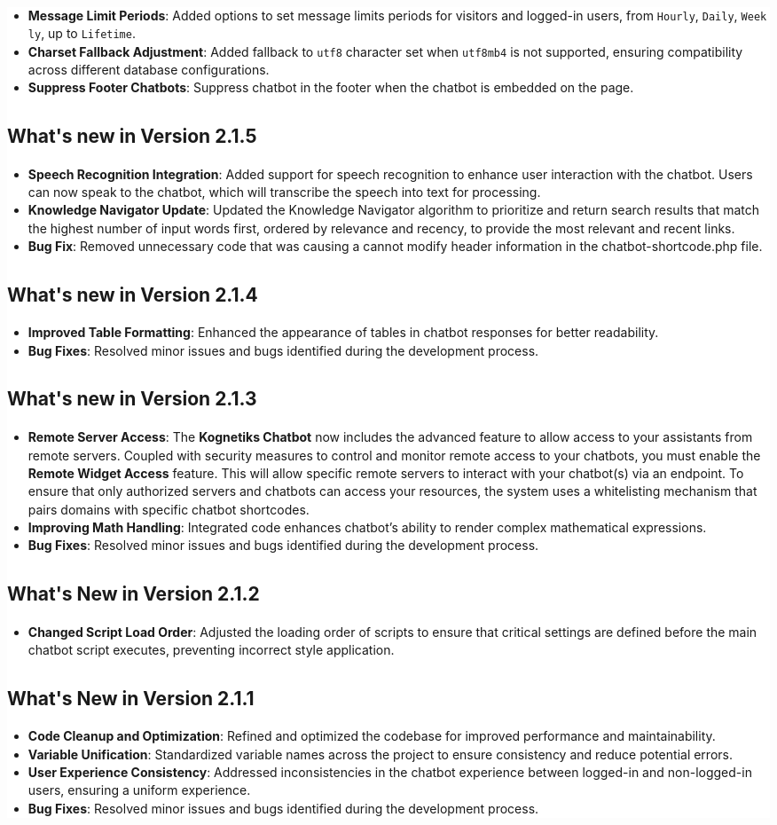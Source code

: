 * **Message Limit Periods**: Added options to set message limits periods for visitors and logged-in users, from ```Hourly```, ```Daily```, ```Weekly```, up to ```Lifetime```.
* **Charset Fallback Adjustment**: Added fallback to ```utf8``` character set when ```utf8mb4``` is not supported, ensuring compatibility across different database configurations.
* **Suppress Footer Chatbots**: Suppress chatbot in the footer when the chatbot is embedded on the page.

## What's new in Version 2.1.5

* **Speech Recognition Integration**: Added support for speech recognition to enhance user interaction with the chatbot. Users can now speak to the chatbot, which will transcribe the speech into text for processing.
* **Knowledge Navigator Update**:  Updated the Knowledge Navigator algorithm to prioritize and return search results that match the highest number of input words first, ordered by relevance and recency, to provide the most relevant and recent links.
* **Bug Fix**: Removed unnecessary code that was causing a cannot modify header information in the chatbot-shortcode.php file.

## What's new in Version 2.1.4

* **Improved Table Formatting**: Enhanced the appearance of tables in chatbot responses for better readability.
* **Bug Fixes**: Resolved minor issues and bugs identified during the development process.

## What's new in Version 2.1.3

* **Remote Server Access**: The **Kognetiks Chatbot** now includes the advanced feature to allow access to your assistants from remote servers.  Coupled with security measures to control and monitor remote access to your chatbots, you must enable the **Remote Widget Access** feature.  This will allow specific remote servers to interact with your chatbot(s) via an endpoint. To ensure that only authorized servers and chatbots can access your resources, the system uses a whitelisting mechanism that pairs domains with specific chatbot shortcodes.
* **Improving Math Handling**: Integrated code enhances chatbot’s ability to render complex mathematical expressions.
* **Bug Fixes**: Resolved minor issues and bugs identified during the development process.

## What's New in Version 2.1.2

* **Changed Script Load Order**: Adjusted the loading order of scripts to ensure that critical settings are defined before the main chatbot script executes, preventing incorrect style application.

## What's New in Version 2.1.1

* **Code Cleanup and Optimization**: Refined and optimized the codebase for improved performance and maintainability.
* **Variable Unification**: Standardized variable names across the project to ensure consistency and reduce potential errors.
* **User Experience Consistency**: Addressed inconsistencies in the chatbot experience between logged-in and non-logged-in users, ensuring a uniform experience.
* **Bug Fixes**: Resolved minor issues and bugs identified during the development process.
